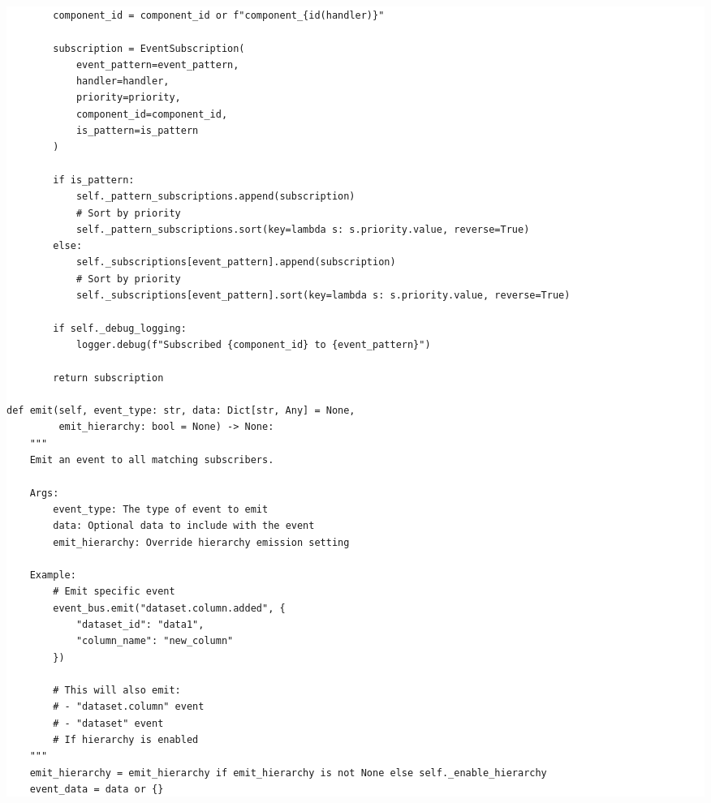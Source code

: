 ```python
```
            component_id = component_id or f"component_{id(handler)}"
            
            subscription = EventSubscription(
                event_pattern=event_pattern,
                handler=handler,
                priority=priority,
                component_id=component_id,
                is_pattern=is_pattern
            )
            
            if is_pattern:
                self._pattern_subscriptions.append(subscription)
                # Sort by priority
                self._pattern_subscriptions.sort(key=lambda s: s.priority.value, reverse=True)
            else:
                self._subscriptions[event_pattern].append(subscription)
                # Sort by priority
                self._subscriptions[event_pattern].sort(key=lambda s: s.priority.value, reverse=True)
            
            if self._debug_logging:
                logger.debug(f"Subscribed {component_id} to {event_pattern}")
            
            return subscription
    
    def emit(self, event_type: str, data: Dict[str, Any] = None, 
             emit_hierarchy: bool = None) -> None:
        """
        Emit an event to all matching subscribers.
        
        Args:
            event_type: The type of event to emit
            data: Optional data to include with the event
            emit_hierarchy: Override hierarchy emission setting
            
        Example:
            # Emit specific event
            event_bus.emit("dataset.column.added", {
                "dataset_id": "data1",
                "column_name": "new_column"
            })
            
            # This will also emit:
            # - "dataset.column" event
            # - "dataset" event
            # If hierarchy is enabled
        """
        emit_hierarchy = emit_hierarchy if emit_hierarchy is not None else self._enable_hierarchy
        event_data = data or {}
        